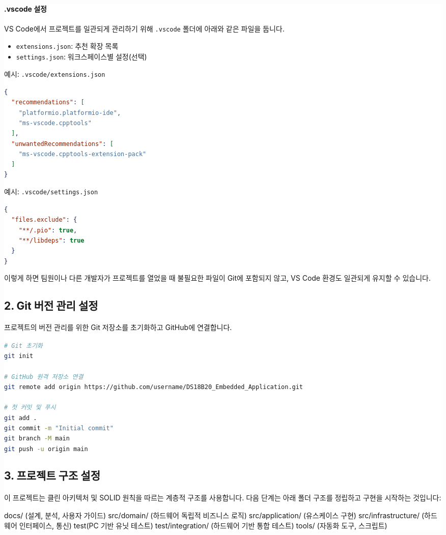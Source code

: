 #### .vscode 설정

VS Code에서 프로젝트를 일관되게 관리하기 위해 `.vscode` 폴더에 아래와 같은 파일을 둡니다.

- `extensions.json`: 추천 확장 목록
- `settings.json`: 워크스페이스별 설정(선택)

예시: `.vscode/extensions.json`
```json
{
  "recommendations": [
    "platformio.platformio-ide",
    "ms-vscode.cpptools"
  ],
  "unwantedRecommendations": [
    "ms-vscode.cpptools-extension-pack"
  ]
}
```

예시: `.vscode/settings.json`
```json
{
  "files.exclude": {
    "**/.pio": true,
    "**/libdeps": true
  }
}
```

이렇게 하면 팀원이나 다른 개발자가 프로젝트를 열었을 때 불필요한 파일이 Git에 포함되지 않고, VS Code 환경도 일관되게 유지할 수 있습니다.

## 2. Git 버전 관리 설정

프로젝트의 버전 관리를 위한 Git 저장소를 초기화하고 GitHub에 연결합니다.

```bash
# Git 초기화
git init

# GitHub 원격 저장소 연결
git remote add origin https://github.com/username/DS18B20_Embedded_Application.git

# 첫 커밋 및 푸시
git add .
git commit -m "Initial commit"
git branch -M main
git push -u origin main
```

## 3. 프로젝트 구조 설정

이 프로젝트는 클린 아키텍처 및 SOLID 원칙을 따르는 계층적 구조를 사용합니다. 다음 단계는 아래 폴더 구조를 정립하고 구현을 시작하는 것입니다:

docs/ (설계, 분석, 사용자 가이드)
src/domain/ (하드웨어 독립적 비즈니스 로직)
src/application/ (유스케이스 구현)
src/infrastructure/ (하드웨어 인터페이스, 통신)
test(PC 기반 유닛 테스트)
test/integration/ (하드웨어 기반 통합 테스트)
tools/ (자동화 도구, 스크립트)

